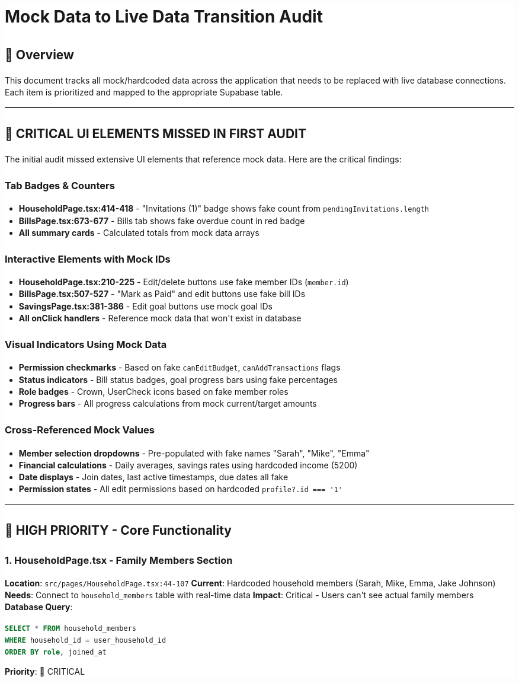 # Mock Data to Live Data Transition Audit

## 🎯 Overview
This document tracks all mock/hardcoded data across the application that needs to be replaced with live database connections. Each item is prioritized and mapped to the appropriate Supabase table.

---

## 🚨 CRITICAL UI ELEMENTS MISSED IN FIRST AUDIT

The initial audit missed extensive UI elements that reference mock data. Here are the critical findings:

### Tab Badges & Counters
- **HouseholdPage.tsx:414-418** - "Invitations (1)" badge shows fake count from `pendingInvitations.length`
- **BillsPage.tsx:673-677** - Bills tab shows fake overdue count in red badge
- **All summary cards** - Calculated totals from mock data arrays

### Interactive Elements with Mock IDs
- **HouseholdPage.tsx:210-225** - Edit/delete buttons use fake member IDs (`member.id`)
- **BillsPage.tsx:507-527** - "Mark as Paid" and edit buttons use fake bill IDs
- **SavingsPage.tsx:381-386** - Edit goal buttons use mock goal IDs
- **All onClick handlers** - Reference mock data that won't exist in database

### Visual Indicators Using Mock Data
- **Permission checkmarks** - Based on fake `canEditBudget`, `canAddTransactions` flags
- **Status indicators** - Bill status badges, goal progress bars using fake percentages
- **Role badges** - Crown, UserCheck icons based on fake member roles
- **Progress bars** - All progress calculations from mock current/target amounts

### Cross-Referenced Mock Values
- **Member selection dropdowns** - Pre-populated with fake names "Sarah", "Mike", "Emma"
- **Financial calculations** - Daily averages, savings rates using hardcoded income (5200)
- **Date displays** - Join dates, last active timestamps, due dates all fake
- **Permission states** - All edit permissions based on hardcoded `profile?.id === '1'`

---

## 🔴 HIGH PRIORITY - Core Functionality

### 1. HouseholdPage.tsx - Family Members Section
**Location**: `src/pages/HouseholdPage.tsx:44-107`
**Current**: Hardcoded household members (Sarah, Mike, Emma, Jake Johnson)
**Needs**: Connect to `household_members` table with real-time data
**Impact**: Critical - Users can't see actual family members
**Database Query**:
```sql
SELECT * FROM household_members
WHERE household_id = user_household_id
ORDER BY role, joined_at
```
**Priority**: 🔴 CRITICAL
